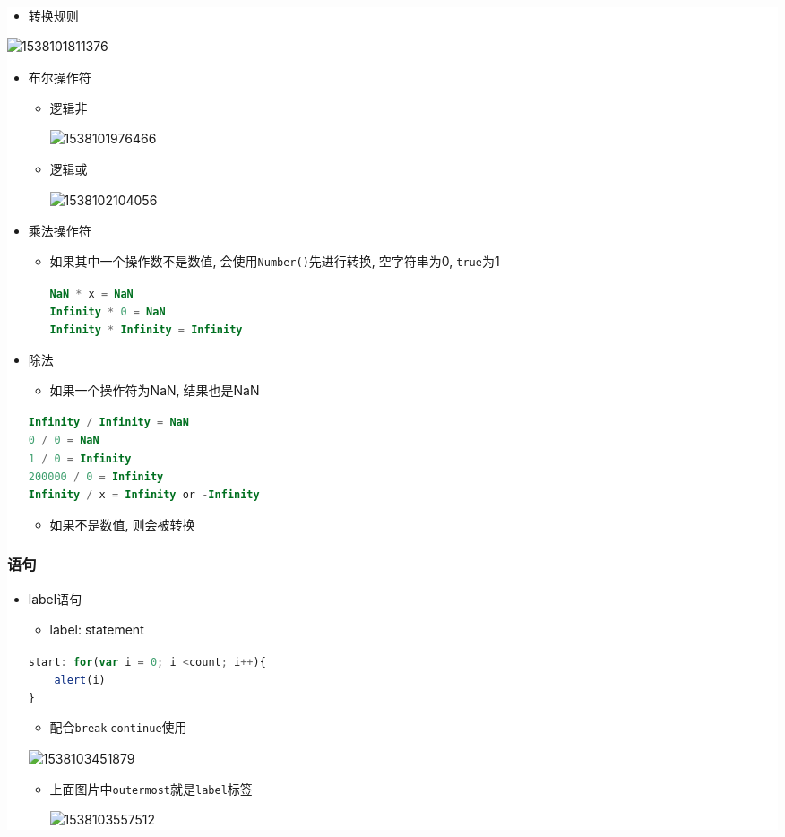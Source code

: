   - 转换规则

  ![1538101811376](C:\Users\hanzhuo\AppData\Local\Temp\1538101811376.png)

- 布尔操作符

  - 逻辑非

    ![1538101976466](C:\Users\hanzhuo\AppData\Local\Temp\1538101976466.png)

  - 逻辑或

    ![1538102104056](C:\Users\hanzhuo\AppData\Local\Temp\1538102104056.png)

- 乘法操作符

  - 如果其中一个操作数不是数值, 会使用`Number()`先进行转换, 空字符串为0, `true`为1

    ```js
    NaN * x = NaN
    Infinity * 0 = NaN
    Infinity * Infinity = Infinity
    ```

- 除法

  - 如果一个操作符为NaN, 结果也是NaN

  ```javascript
  Infinity / Infinity = NaN
  0 / 0 = NaN
  1 / 0 = Infinity
  200000 / 0 = Infinity
  Infinity / x = Infinity or -Infinity
  ```

  - 如果不是数值, 则会被转换



### 语句

- label语句

  - label: statement

  ```javascript
  start: for(var i = 0; i <count; i++){
      alert(i)
  }
  ```

  - 配合`break` `continue`使用

  ![1538103451879](C:\Users\hanzhuo\AppData\Local\Temp\1538103451879.png)

  - 上面图片中`outermost`就是`label`标签

    ![1538103557512](C:\Users\hanzhuo\AppData\Local\Temp\1538103557512.png)
